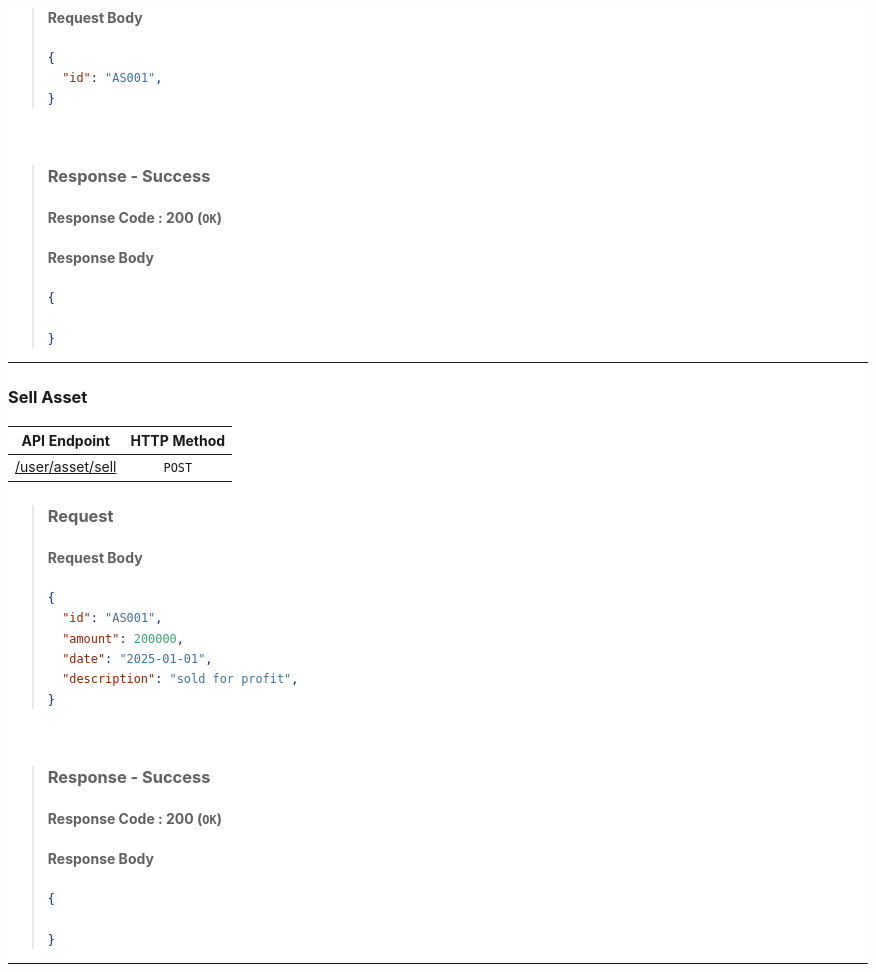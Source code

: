 >
> #### Request Body
>
> ```json
> {
>   "id": "AS001",
> }
> ```

</br>

> ### Response - Success
>
> #### Response Code : 200 (`OK`)
>
> #### Response Body
>
> ```json
> {
>
> }
> ```
---
### Sell Asset
| API Endpoint             | HTTP Method |
| ------------------------ | :---------: |
| [/user/asset/sell]()    |   `POST`     |
> ### Request
>
> #### Request Body
>
> ```json
> {
>   "id": "AS001",
>   "amount": 200000,
>   "date": "2025-01-01",
>   "description": "sold for profit",
> }
> ```

</br>

> ### Response - Success
>
> #### Response Code : 200 (`OK`)
>
> #### Response Body
>
> ```json
> {
>
> }
> ```
---
